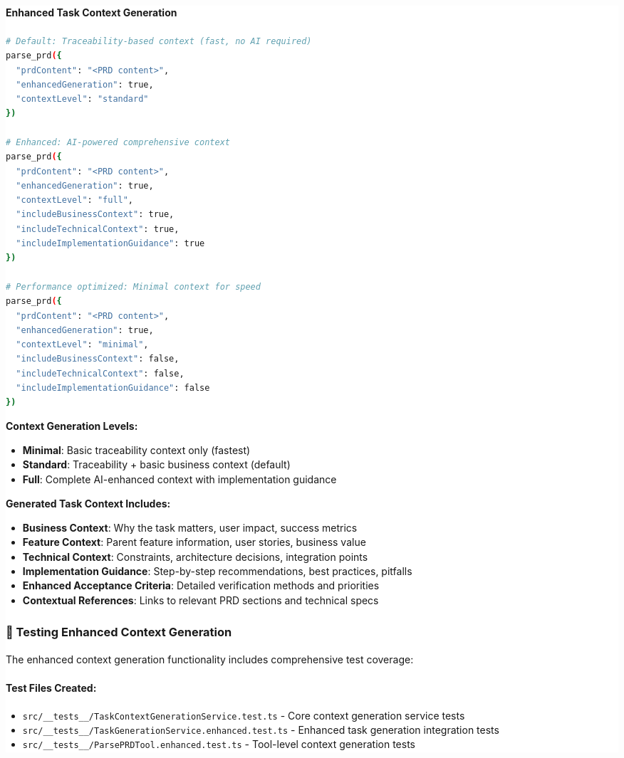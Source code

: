 #### Enhanced Task Context Generation
```bash
# Default: Traceability-based context (fast, no AI required)
parse_prd({
  "prdContent": "<PRD content>",
  "enhancedGeneration": true,
  "contextLevel": "standard"
})

# Enhanced: AI-powered comprehensive context
parse_prd({
  "prdContent": "<PRD content>",
  "enhancedGeneration": true,
  "contextLevel": "full",
  "includeBusinessContext": true,
  "includeTechnicalContext": true,
  "includeImplementationGuidance": true
})

# Performance optimized: Minimal context for speed
parse_prd({
  "prdContent": "<PRD content>",
  "enhancedGeneration": true,
  "contextLevel": "minimal",
  "includeBusinessContext": false,
  "includeTechnicalContext": false,
  "includeImplementationGuidance": false
})
```

**Context Generation Levels:**
- **Minimal**: Basic traceability context only (fastest)
- **Standard**: Traceability + basic business context (default)
- **Full**: Complete AI-enhanced context with implementation guidance

**Generated Task Context Includes:**
- **Business Context**: Why the task matters, user impact, success metrics
- **Feature Context**: Parent feature information, user stories, business value
- **Technical Context**: Constraints, architecture decisions, integration points
- **Implementation Guidance**: Step-by-step recommendations, best practices, pitfalls
- **Enhanced Acceptance Criteria**: Detailed verification methods and priorities
- **Contextual References**: Links to relevant PRD sections and technical specs

### 🧪 Testing Enhanced Context Generation

The enhanced context generation functionality includes comprehensive test coverage:

#### **Test Files Created:**
- `src/__tests__/TaskContextGenerationService.test.ts` - Core context generation service tests
- `src/__tests__/TaskGenerationService.enhanced.test.ts` - Enhanced task generation integration tests
- `src/__tests__/ParsePRDTool.enhanced.test.ts` - Tool-level context generation tests
